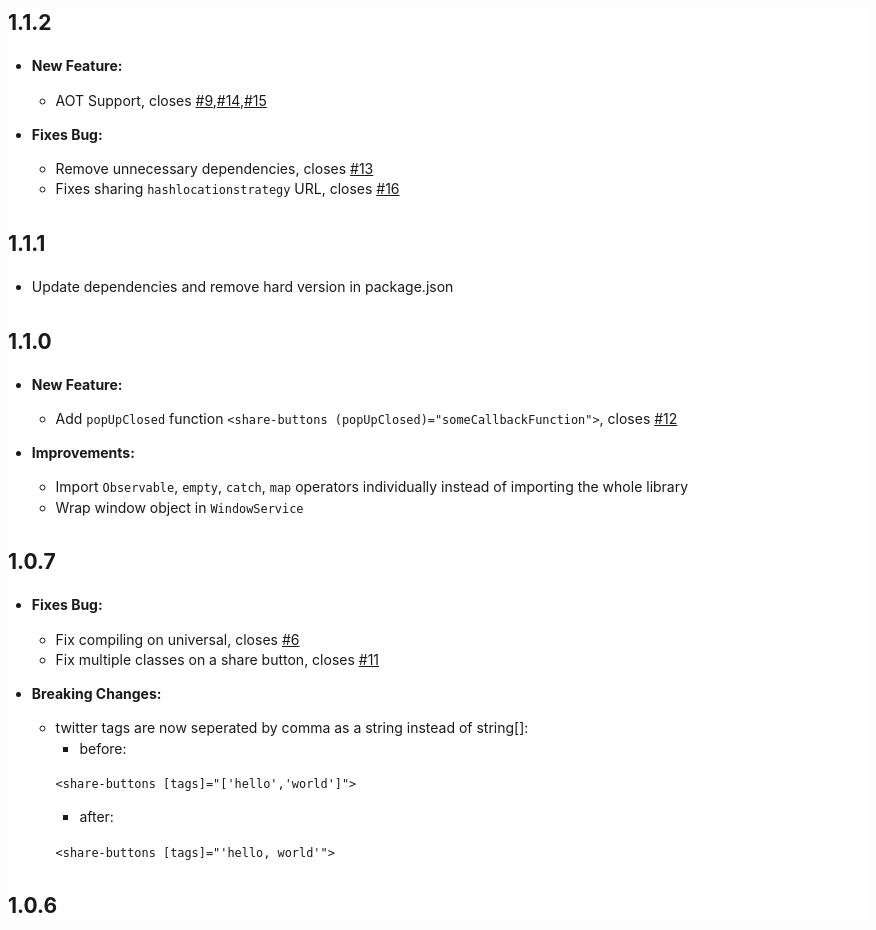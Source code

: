 ## 1.1.2

* **New Feature:**

    - AOT Support, closes [#9](https://github.com/MurhafSousli/ngx-sharebuttons/issues/9),[#14](https://github.com/MurhafSousli/ngx-sharebuttons/issues/14),[#15](https://github.com/MurhafSousli/ngx-sharebuttons/issues/15)

* **Fixes Bug:**

    - Remove unnecessary dependencies, closes [#13](https://github.com/MurhafSousli/ngx-sharebuttons/issues/13)
    - Fixes sharing `hashlocationstrategy` URL, closes [#16](https://github.com/MurhafSousli/ngx-sharebuttons/issues/16)

## 1.1.1

* Update dependencies and remove hard version in package.json

## 1.1.0

* **New Feature:**

    - Add `popUpClosed` function `<share-buttons (popUpClosed)="someCallbackFunction">`, closes [#12](https://github.com/MurhafSousli/ngx-sharebuttons/issues/12)

* **Improvements:**

    - Import `Observable`, `empty`, `catch`, `map` operators individually instead of importing the whole library
    - Wrap window object in `WindowService`

## 1.0.7

* **Fixes Bug:**

    - Fix compiling on universal, closes [#6](https://github.com/MurhafSousli/ngx-sharebuttons/issues/6)
    - Fix multiple classes on a share button, closes [#11](https://github.com/MurhafSousli/ngx-sharebuttons/issues/11)

* **Breaking Changes:**

    - twitter tags are now seperated by comma as a string instead of string[]:
        - before:
        ```
        <share-buttons [tags]="['hello','world']">
        ```
        - after:
        ```
        <share-buttons [tags]="'hello, world'">
        ```

## 1.0.6
